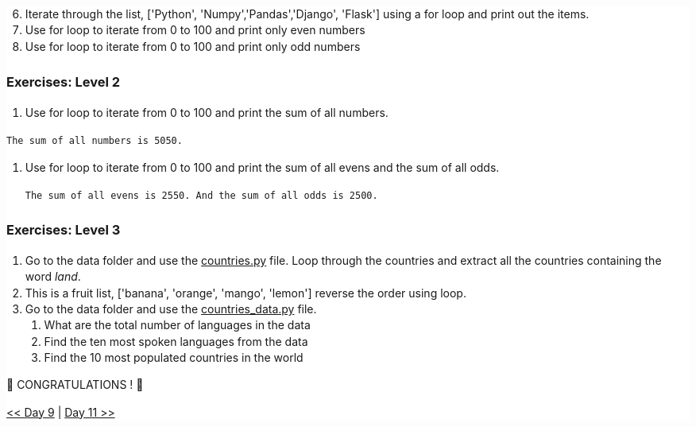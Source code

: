 6. Iterate through the list, ['Python', 'Numpy','Pandas','Django', 'Flask'] using a for loop and print out the items.
7. Use for loop to iterate from 0 to 100 and print only even numbers
8. Use for loop to iterate from 0 to 100 and print only odd numbers
   
### Exercises: Level 2
    
1.  Use for loop to iterate from 0 to 100 and print the sum of all numbers.

   ```sh
   The sum of all numbers is 5050.
   ```

1. Use for loop to iterate from 0 to 100 and print the sum of all evens and the sum of all odds.

    ```sh
    The sum of all evens is 2550. And the sum of all odds is 2500.
    ```

### Exercises: Level 3

1. Go to the data folder and use the [countries.py](https://github.com/Asabeneh/30-Days-Of-Python/blob/master/data/countries.py) file. Loop through the countries and extract all the countries containing the word _land_.
1. This is a fruit list, ['banana', 'orange', 'mango', 'lemon'] reverse the order using loop.
2. Go to the data folder and use the [countries_data.py](https://github.com/Asabeneh/30-Days-Of-Python/blob/master/data/countries-data.py) file. 
   1. What are the total number of languages in the data
   2. Find the ten most spoken languages from the data
   3. Find the 10 most populated countries in the world

🎉 CONGRATULATIONS ! 🎉

[<< Day 9](../09_Day_Conditionals/09_conditionals.md) | [Day 11 >>](../11_Day_Functions/11_functions.md)
